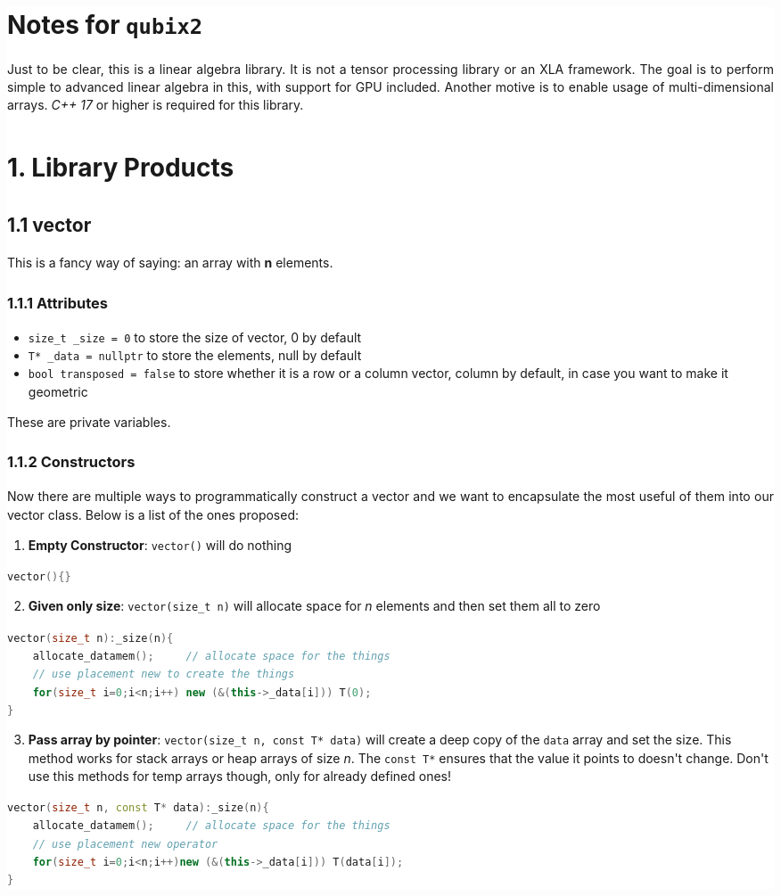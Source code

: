 # Notes for `qubix2`

<div style="text-align:justify;">
Just to be clear, this is a linear algebra library. It is not a tensor 
processing library or an XLA framework. The goal is to perform simple to advanced linear algebra in this, with support for GPU included. Another motive is to enable usage of multi-dimensional arrays. <em>C++ 17</em> or higher is required for this library.
</div>

# 1. Library Products
## 1.1 vector
This is a fancy way of saying: an array with **n** elements.

### 1.1.1 Attributes
- `size_t _size = 0` to store the size of vector, 0 by default
- `T* _data = nullptr` to store the elements, null by default
- `bool transposed = false` to store whether it is a row or a column vector, column by default, in case you want to make it geometric

These are private variables.

### 1.1.2 Constructors
<div style="text-align:justify;">
Now there are multiple ways to programmatically construct a vector and we
want to encapsulate the most useful of them into our vector class. Below is a
list of the ones proposed:
</div>

1. **Empty Constructor**: `vector()` will do nothing 
```cpp
vector(){}
```

2. **Given only size**: `vector(size_t n)` will allocate space for $n$ elements and then set them all to zero
```cpp
vector(size_t n):_size(n){ 
    allocate_datamem();     // allocate space for the things
    // use placement new to create the things
    for(size_t i=0;i<n;i++) new (&(this->_data[i])) T(0);
}
```

3. **Pass array by pointer**: `vector(size_t n, const T* data)` will create a deep copy of the `data` array and set the size. This method works for stack arrays or heap arrays of size $n$. The `const T*` ensures that the value it points to doesn't change. Don't use this methods for temp arrays though, only for already defined ones!
```cpp
vector(size_t n, const T* data):_size(n){
    allocate_datamem();     // allocate space for the things
    // use placement new operator
    for(size_t i=0;i<n;i++)new (&(this->_data[i])) T(data[i]);
}
```
